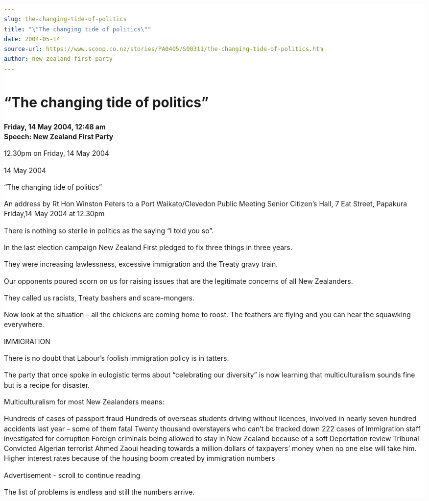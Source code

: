 ```yaml
---
slug: the-changing-tide-of-politics
title: "\"The changing tide of politics\""
date: 2004-05-14
source-url: https://www.scoop.co.nz/stories/PA0405/S00311/the-changing-tide-of-politics.htm
author: new-zealand-first-party
---
```

“The changing tide of politics”
===============================

**Friday, 14 May 2004, 12:48 am**  
**Speech: [New Zealand First Party](https://info.scoop.co.nz/New_Zealand_First_Party)**

12.30pm on Friday, 14 May 2004

14 May 2004

“The changing tide of politics”

An address by Rt Hon Winston Peters to a Port Waikato/Clevedon Public Meeting Senior Citizen’s Hall, 7 Eat Street, Papakura Friday,14 May 2004 at 12.30pm

There is nothing so sterile in politics as the saying “I told you so”.

In the last election campaign New Zealand First pledged to fix three things in three years.

They were increasing lawlessness, excessive immigration and the Treaty gravy train.

Our opponents poured scorn on us for raising issues that are the legitimate concerns of all New Zealanders.

They called us racists, Treaty bashers and scare-mongers.

Now look at the situation – all the chickens are coming home to roost. The feathers are flying and you can hear the squawking everywhere.

IMMIGRATION

There is no doubt that Labour’s foolish immigration policy is in tatters.

The party that once spoke in eulogistic terms about “celebrating our diversity” is now learning that multiculturalism sounds fine but is a recipe for disaster.

Multiculturalism for most New Zealanders means:

Hundreds of cases of passport fraud Hundreds of overseas students driving without licences, involved in nearly seven hundred accidents last year – some of them fatal Twenty thousand overstayers who can’t be tracked down 222 cases of Immigration staff investigated for corruption Foreign criminals being allowed to stay in New Zealand because of a soft Deportation review Tribunal Convicted Algerian terrorist Ahmed Zaoui heading towards a million dollars of taxpayers’ money when no one else will take him. Higher interest rates because of the housing boom created by immigration numbers

Advertisement - scroll to continue reading





The list of problems is endless and still the numbers arrive.

